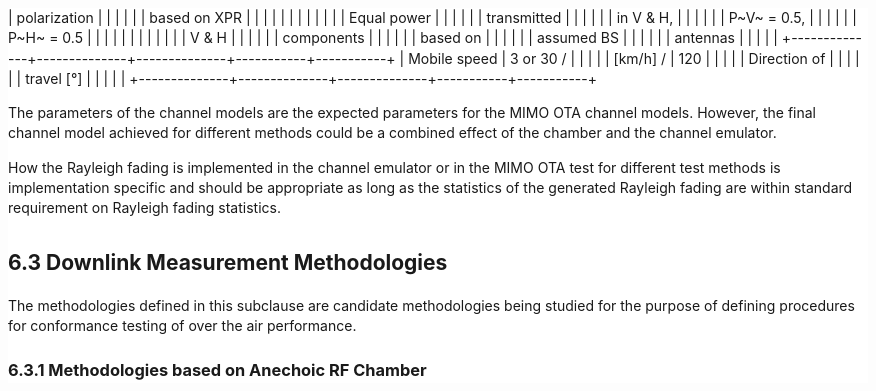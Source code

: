 | polarization |              |              |           |           |
| based on XPR |              |              |           |           |
|              |              |              |           |           |
| Equal power  |              |              |           |           |
| transmitted  |              |              |           |           |
| in V & H,    |              |              |           |           |
| P~V~ = 0.5,  |              |              |           |           |
| P~H~ = 0.5   |              |              |           |           |
|              |              |              |           |           |
| V & H        |              |              |           |           |
| components   |              |              |           |           |
| based on     |              |              |           |           |
| assumed BS   |              |              |           |           |
| antennas     |              |              |           |           |
+--------------+--------------+--------------+-----------+-----------+
| Mobile speed | 3 or 30 /    |              |           |           |
| \[km/h\] /   | 120          |              |           |           |
| Direction of |              |              |           |           |
| travel \[°\] |              |              |           |           |
+--------------+--------------+--------------+-----------+-----------+

The parameters of the channel models are the expected parameters for the
MIMO OTA channel models. However, the final channel model achieved for
different methods could be a combined effect of the chamber and the
channel emulator.

How the Rayleigh fading is implemented in the channel emulator or in the
MIMO OTA test for different test methods is implementation specific and
should be appropriate as long as the statistics of the generated
Rayleigh fading are within standard requirement on Rayleigh fading
statistics.

6.3 Downlink Measurement Methodologies
--------------------------------------

The methodologies defined in this subclause are candidate methodologies
being studied for the purpose of defining procedures for conformance
testing of over the air performance.

### 6.3.1 Methodologies based on Anechoic RF Chamber
